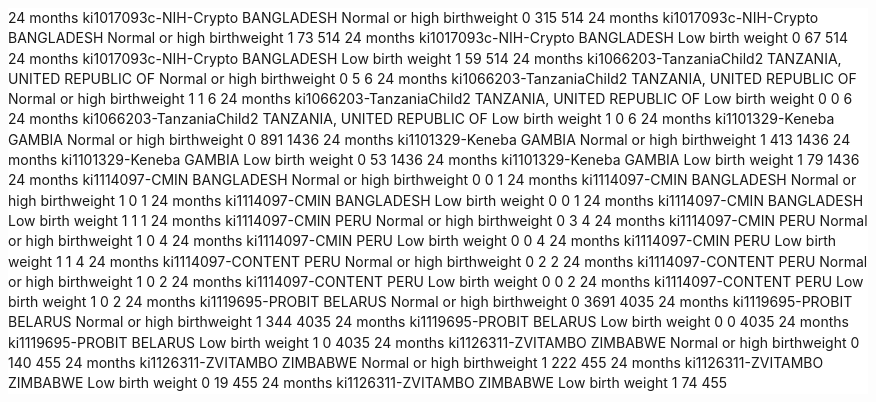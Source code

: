 24 months   ki1017093c-NIH-Crypto      BANGLADESH                     Normal or high birthweight          0      315     514
24 months   ki1017093c-NIH-Crypto      BANGLADESH                     Normal or high birthweight          1       73     514
24 months   ki1017093c-NIH-Crypto      BANGLADESH                     Low birth weight                    0       67     514
24 months   ki1017093c-NIH-Crypto      BANGLADESH                     Low birth weight                    1       59     514
24 months   ki1066203-TanzaniaChild2   TANZANIA, UNITED REPUBLIC OF   Normal or high birthweight          0        5       6
24 months   ki1066203-TanzaniaChild2   TANZANIA, UNITED REPUBLIC OF   Normal or high birthweight          1        1       6
24 months   ki1066203-TanzaniaChild2   TANZANIA, UNITED REPUBLIC OF   Low birth weight                    0        0       6
24 months   ki1066203-TanzaniaChild2   TANZANIA, UNITED REPUBLIC OF   Low birth weight                    1        0       6
24 months   ki1101329-Keneba           GAMBIA                         Normal or high birthweight          0      891    1436
24 months   ki1101329-Keneba           GAMBIA                         Normal or high birthweight          1      413    1436
24 months   ki1101329-Keneba           GAMBIA                         Low birth weight                    0       53    1436
24 months   ki1101329-Keneba           GAMBIA                         Low birth weight                    1       79    1436
24 months   ki1114097-CMIN             BANGLADESH                     Normal or high birthweight          0        0       1
24 months   ki1114097-CMIN             BANGLADESH                     Normal or high birthweight          1        0       1
24 months   ki1114097-CMIN             BANGLADESH                     Low birth weight                    0        0       1
24 months   ki1114097-CMIN             BANGLADESH                     Low birth weight                    1        1       1
24 months   ki1114097-CMIN             PERU                           Normal or high birthweight          0        3       4
24 months   ki1114097-CMIN             PERU                           Normal or high birthweight          1        0       4
24 months   ki1114097-CMIN             PERU                           Low birth weight                    0        0       4
24 months   ki1114097-CMIN             PERU                           Low birth weight                    1        1       4
24 months   ki1114097-CONTENT          PERU                           Normal or high birthweight          0        2       2
24 months   ki1114097-CONTENT          PERU                           Normal or high birthweight          1        0       2
24 months   ki1114097-CONTENT          PERU                           Low birth weight                    0        0       2
24 months   ki1114097-CONTENT          PERU                           Low birth weight                    1        0       2
24 months   ki1119695-PROBIT           BELARUS                        Normal or high birthweight          0     3691    4035
24 months   ki1119695-PROBIT           BELARUS                        Normal or high birthweight          1      344    4035
24 months   ki1119695-PROBIT           BELARUS                        Low birth weight                    0        0    4035
24 months   ki1119695-PROBIT           BELARUS                        Low birth weight                    1        0    4035
24 months   ki1126311-ZVITAMBO         ZIMBABWE                       Normal or high birthweight          0      140     455
24 months   ki1126311-ZVITAMBO         ZIMBABWE                       Normal or high birthweight          1      222     455
24 months   ki1126311-ZVITAMBO         ZIMBABWE                       Low birth weight                    0       19     455
24 months   ki1126311-ZVITAMBO         ZIMBABWE                       Low birth weight                    1       74     455